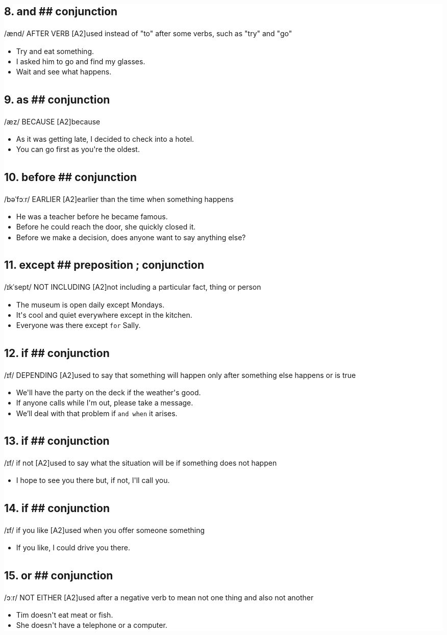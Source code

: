 ## 8. and ## conjunction
/ænd/ AFTER VERB
[A2]used instead of "to" after some verbs, such as "try" and "go"
- Try and eat something.
- I asked him to go and find my glasses.
- Wait and see what happens.

## 9. as ## conjunction
/æz/ BECAUSE
[A2]because
- As it was getting late, I decided to check into a hotel.
- You can go first as you're the oldest.

## 10. before ## conjunction
/bəˈfɔːr/ EARLIER
[A2]earlier than the time when something happens
- He was a teacher before he became famous.
- Before he could reach the door, she quickly closed it.
- Before we make a decision, does anyone want to say anything else?

## 11. except ## preposition ; conjunction
/ɪkˈsept/ NOT INCLUDING
[A2]not including a particular fact, thing or person
- The museum is open daily except Mondays.
- It's cool and quiet everywhere except in the kitchen.
- Everyone was there except `for` Sally.

## 12. if ## conjunction
/ɪf/ DEPENDING
[A2]used to say that something will happen only after something else happens or is true
- We'll have the party on the deck if the weather's good.
- If anyone calls while I'm out, please take a message.
- We’ll deal with that problem if `and when` it arises.

## 13. if ## conjunction
/ɪf/ if not
[A2]used to say what the situation will be if something does not happen
- I hope to see you there but, if not, I'll call you.

## 14. if ## conjunction
/ɪf/ if you like
[A2]used when you offer someone something
- If you like, I could drive you there.

## 15. or ## conjunction
/ɔːr/ NOT EITHER
[A2]used after a negative verb to mean not one thing and also not another
- Tim doesn't eat meat or fish.
- She doesn't have a telephone or a computer.
